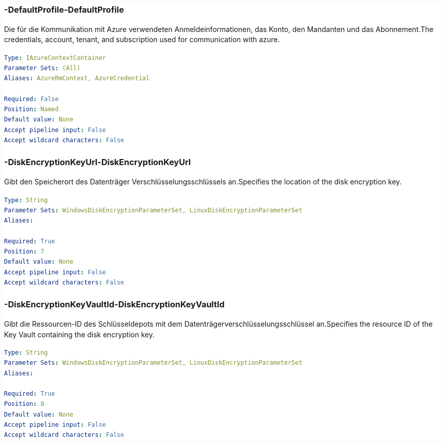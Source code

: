 ### <span data-ttu-id="0f53b-156">-DefaultProfile</span><span class="sxs-lookup"><span data-stu-id="0f53b-156">-DefaultProfile</span></span>
<span data-ttu-id="0f53b-157">Die für die Kommunikation mit Azure verwendeten Anmeldeinformationen, das Konto, den Mandanten und das Abonnement.</span><span class="sxs-lookup"><span data-stu-id="0f53b-157">The credentials, account, tenant, and subscription used for communication with azure.</span></span>

```yaml
Type: IAzureContextContainer
Parameter Sets: (All)
Aliases: AzureRmContext, AzureCredential

Required: False
Position: Named
Default value: None
Accept pipeline input: False
Accept wildcard characters: False
```

### <span data-ttu-id="0f53b-158">-DiskEncryptionKeyUrl</span><span class="sxs-lookup"><span data-stu-id="0f53b-158">-DiskEncryptionKeyUrl</span></span>
<span data-ttu-id="0f53b-159">Gibt den Speicherort des Datenträger Verschlüsselungsschlüssels an.</span><span class="sxs-lookup"><span data-stu-id="0f53b-159">Specifies the location of the disk encryption key.</span></span>

```yaml
Type: String
Parameter Sets: WindowsDiskEncryptionParameterSet, LinuxDiskEncryptionParameterSet
Aliases: 

Required: True
Position: 7
Default value: None
Accept pipeline input: False
Accept wildcard characters: False
```

### <span data-ttu-id="0f53b-160">-DiskEncryptionKeyVaultId</span><span class="sxs-lookup"><span data-stu-id="0f53b-160">-DiskEncryptionKeyVaultId</span></span>
<span data-ttu-id="0f53b-161">Gibt die Ressourcen-ID des Schlüsseldepots mit dem Datenträgerverschlüsselungsschlüssel an.</span><span class="sxs-lookup"><span data-stu-id="0f53b-161">Specifies the resource ID of the Key Vault containing the disk encryption key.</span></span>

```yaml
Type: String
Parameter Sets: WindowsDiskEncryptionParameterSet, LinuxDiskEncryptionParameterSet
Aliases: 

Required: True
Position: 8
Default value: None
Accept pipeline input: False
Accept wildcard characters: False
```
